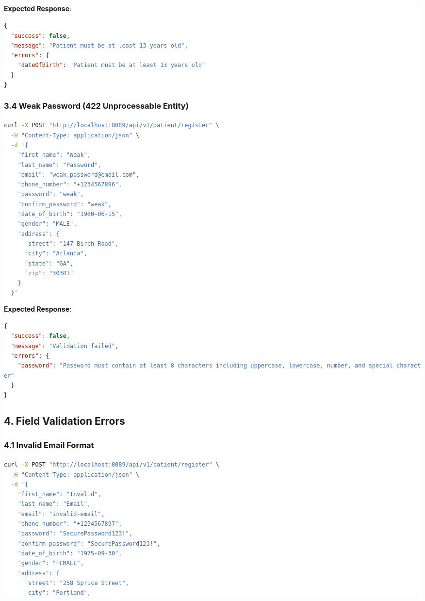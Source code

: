 **Expected Response**:
```json
{
  "success": false,
  "message": "Patient must be at least 13 years old",
  "errors": {
    "dateOfBirth": "Patient must be at least 13 years old"
  }
}
```

### 3.4 Weak Password (422 Unprocessable Entity)

```bash
curl -X POST "http://localhost:8089/api/v1/patient/register" \
  -H "Content-Type: application/json" \
  -d '{
    "first_name": "Weak",
    "last_name": "Password",
    "email": "weak.password@email.com",
    "phone_number": "+1234567896",
    "password": "weak",
    "confirm_password": "weak",
    "date_of_birth": "1980-06-15",
    "gender": "MALE",
    "address": {
      "street": "147 Birch Road",
      "city": "Atlanta",
      "state": "GA",
      "zip": "30301"
    }
  }'
```

**Expected Response**:
```json
{
  "success": false,
  "message": "Validation failed",
  "errors": {
    "password": "Password must contain at least 8 characters including uppercase, lowercase, number, and special character"
  }
}
```

## 4. Field Validation Errors

### 4.1 Invalid Email Format

```bash
curl -X POST "http://localhost:8089/api/v1/patient/register" \
  -H "Content-Type: application/json" \
  -d '{
    "first_name": "Invalid",
    "last_name": "Email",
    "email": "invalid-email",
    "phone_number": "+1234567897",
    "password": "SecurePassword123!",
    "confirm_password": "SecurePassword123!",
    "date_of_birth": "1975-09-30",
    "gender": "FEMALE",
    "address": {
      "street": "258 Spruce Street",
      "city": "Portland",
```